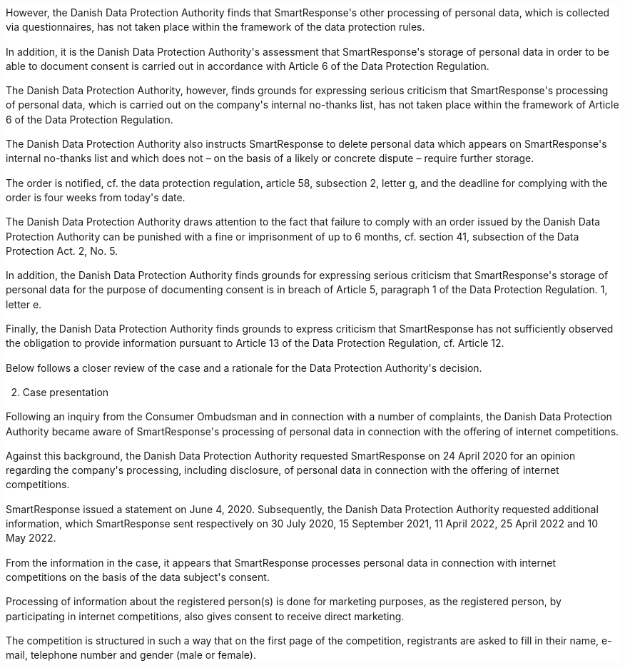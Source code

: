 However, the Danish Data Protection Authority finds that SmartResponse's other processing of personal data, which is collected via questionnaires, has not taken place within the framework of the data protection rules.

In addition, it is the Danish Data Protection Authority's assessment that SmartResponse's storage of personal data in order to be able to document consent is carried out in accordance with Article 6 of the Data Protection Regulation.

The Danish Data Protection Authority, however, finds grounds for expressing serious criticism that SmartResponse's processing of personal data, which is carried out on the company's internal no-thanks list, has not taken place within the framework of Article 6 of the Data Protection Regulation.

The Danish Data Protection Authority also instructs SmartResponse to delete personal data which appears on SmartResponse's internal no-thanks list and which does not – on the basis of a likely or concrete dispute – require further storage.

The order is notified, cf. the data protection regulation, article 58, subsection 2, letter g, and the deadline for complying with the order is four weeks from today's date.

The Danish Data Protection Authority draws attention to the fact that failure to comply with an order issued by the Danish Data Protection Authority can be punished with a fine or imprisonment of up to 6 months, cf. section 41, subsection of the Data Protection Act. 2, No. 5.

In addition, the Danish Data Protection Authority finds grounds for expressing serious criticism that SmartResponse's storage of personal data for the purpose of documenting consent is in breach of Article 5, paragraph 1 of the Data Protection Regulation. 1, letter e.

Finally, the Danish Data Protection Authority finds grounds to express criticism that SmartResponse has not sufficiently observed the obligation to provide information pursuant to Article 13 of the Data Protection Regulation, cf. Article 12.

Below follows a closer review of the case and a rationale for the Data Protection Authority's decision.

2. Case presentation

Following an inquiry from the Consumer Ombudsman and in connection with a number of complaints, the Danish Data Protection Authority became aware of SmartResponse's processing of personal data in connection with the offering of internet competitions.

Against this background, the Danish Data Protection Authority requested SmartResponse on 24 April 2020 for an opinion regarding the company's processing, including disclosure, of personal data in connection with the offering of internet competitions.

SmartResponse issued a statement on June 4, 2020. Subsequently, the Danish Data Protection Authority requested additional information, which SmartResponse sent respectively on 30 July 2020, 15 September 2021, 11 April 2022, 25 April 2022 and 10 May 2022.

From the information in the case, it appears that SmartResponse processes personal data in connection with internet competitions on the basis of the data subject's consent.

Processing of information about the registered person(s) is done for marketing purposes, as the registered person, by participating in internet competitions, also gives consent to receive direct marketing.

The competition is structured in such a way that on the first page of the competition, registrants are asked to fill in their name, e-mail, telephone number and gender (male or female).
